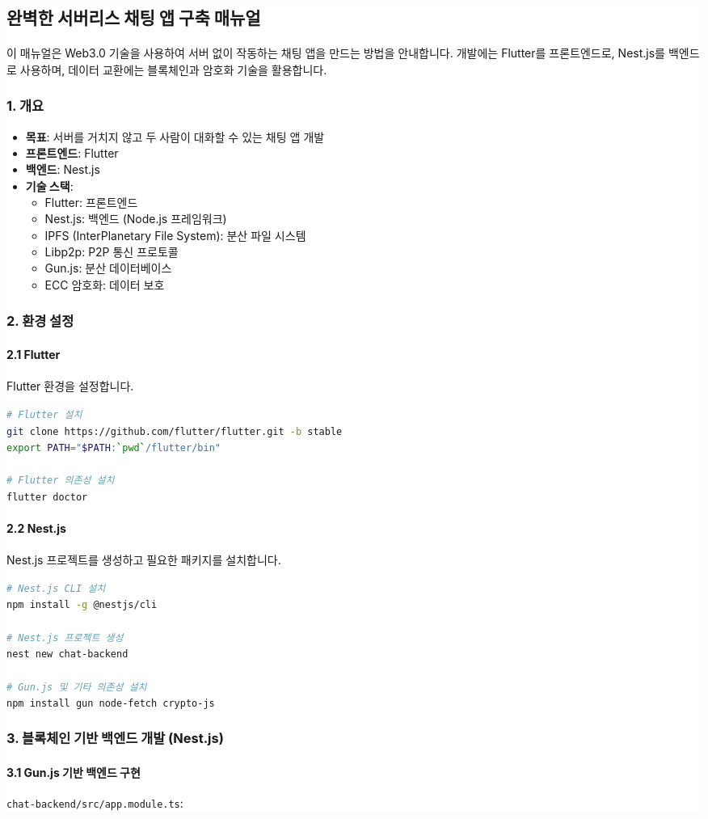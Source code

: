 ## 완벽한 서버리스 채팅 앱 구축 매뉴얼

이 매뉴얼은 Web3.0 기술을 사용하여 서버 없이 작동하는 채팅 앱을 만드는 방법을 안내합니다. 개발에는 Flutter를 프론트엔드로, Nest.js를 백엔드로 사용하며, 데이터 교환에는 블록체인과 암호화 기술을 활용합니다.

### 1. 개요

- **목표**: 서버를 거치지 않고 두 사람이 대화할 수 있는 채팅 앱 개발
- **프론트엔드**: Flutter
- **백엔드**: Nest.js
- **기술 스택**:
  - Flutter: 프론트엔드
  - Nest.js: 백엔드 (Node.js 프레임워크)
  - IPFS (InterPlanetary File System): 분산 파일 시스템
  - Libp2p: P2P 통신 프로토콜
  - Gun.js: 분산 데이터베이스
  - ECC 암호화: 데이터 보호

### 2. 환경 설정

#### 2.1 Flutter

Flutter 환경을 설정합니다.

```bash
# Flutter 설치
git clone https://github.com/flutter/flutter.git -b stable
export PATH="$PATH:`pwd`/flutter/bin"

# Flutter 의존성 설치
flutter doctor
```

#### 2.2 Nest.js

Nest.js 프로젝트를 생성하고 필요한 패키지를 설치합니다.

```bash
# Nest.js CLI 설치
npm install -g @nestjs/cli

# Nest.js 프로젝트 생성
nest new chat-backend

# Gun.js 및 기타 의존성 설치
npm install gun node-fetch crypto-js
```

### 3. 블록체인 기반 백엔드 개발 (Nest.js)

#### 3.1 Gun.js 기반 백엔드 구현

`chat-backend/src/app.module.ts`:
